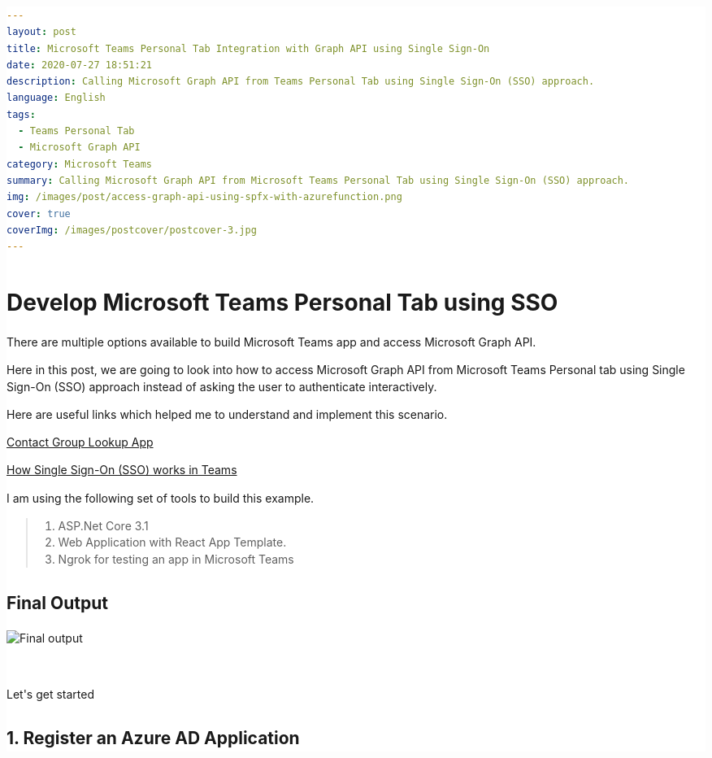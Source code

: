 ```yaml
---
layout: post
title: Microsoft Teams Personal Tab Integration with Graph API using Single Sign-On
date: 2020-07-27 18:51:21
description: Calling Microsoft Graph API from Teams Personal Tab using Single Sign-On (SSO) approach.
language: English
tags:
  - Teams Personal Tab
  - Microsoft Graph API
category: Microsoft Teams
summary: Calling Microsoft Graph API from Microsoft Teams Personal Tab using Single Sign-On (SSO) approach.
img: /images/post/access-graph-api-using-spfx-with-azurefunction.png
cover: true
coverImg: /images/postcover/postcover-3.jpg
---
```


# Develop Microsoft Teams Personal Tab using SSO

There are multiple options available to build Microsoft Teams app and access Microsoft Graph API.

Here in this post, we are going to look into how to access Microsoft Graph API from Microsoft Teams Personal tab using Single Sign-On (SSO) approach instead of asking the user to authenticate interactively.

Here are useful links which helped me to understand and implement this scenario. 

[Contact Group Lookup App](https://docs.microsoft.com/en-us/microsoftteams/platform/samples/app-templates#contact-group-lookup-)

[How Single Sign-On (SSO) works in Teams](https://docs.microsoft.com/en-us/microsoftteams/platform/tabs/how-to/authentication/auth-aad-sso) 

I am using the following set of tools to build this example.

> 1.  ASP.Net Core 3.1
> 2.  Web Application with React App Template.
> 3.  Ngrok for testing an app in Microsoft Teams


## Final Output

![Final output](final-output.png)



<br>

Let's get started

## 1. Register an Azure AD Application
